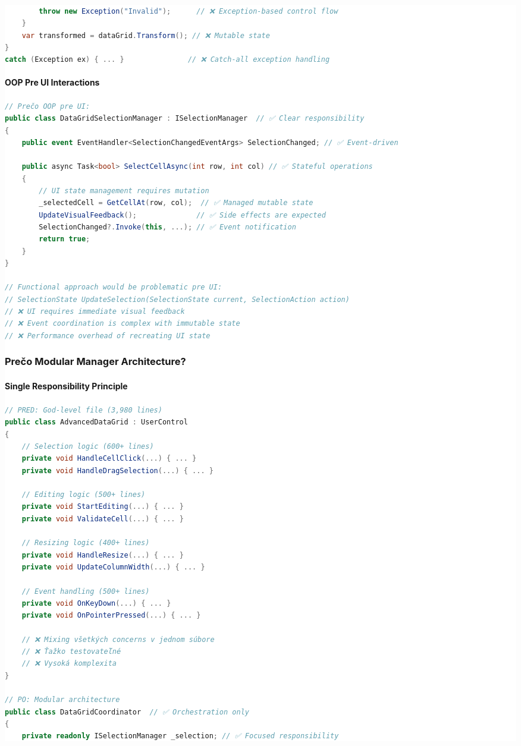 ```csharp
        throw new Exception("Invalid");      // ❌ Exception-based control flow
    }
    var transformed = dataGrid.Transform(); // ❌ Mutable state
}
catch (Exception ex) { ... }               // ❌ Catch-all exception handling
```

#### **OOP Pre UI Interactions**
```csharp
// Prečo OOP pre UI:
public class DataGridSelectionManager : ISelectionManager  // ✅ Clear responsibility
{
    public event EventHandler<SelectionChangedEventArgs> SelectionChanged; // ✅ Event-driven
    
    public async Task<bool> SelectCellAsync(int row, int col) // ✅ Stateful operations
    {
        // UI state management requires mutation
        _selectedCell = GetCellAt(row, col);  // ✅ Managed mutable state
        UpdateVisualFeedback();              // ✅ Side effects are expected
        SelectionChanged?.Invoke(this, ...); // ✅ Event notification
        return true;
    }
}

// Functional approach would be problematic pre UI:
// SelectionState UpdateSelection(SelectionState current, SelectionAction action)
// ❌ UI requires immediate visual feedback
// ❌ Event coordination is complex with immutable state
// ❌ Performance overhead of recreating UI state
```

### **Prečo Modular Manager Architecture?**

#### **Single Responsibility Principle**
```csharp
// PRED: God-level file (3,980 lines)
public class AdvancedDataGrid : UserControl
{
    // Selection logic (600+ lines)
    private void HandleCellClick(...) { ... }
    private void HandleDragSelection(...) { ... }
    
    // Editing logic (500+ lines)  
    private void StartEditing(...) { ... }
    private void ValidateCell(...) { ... }
    
    // Resizing logic (400+ lines)
    private void HandleResize(...) { ... }
    private void UpdateColumnWidth(...) { ... }
    
    // Event handling (500+ lines)
    private void OnKeyDown(...) { ... }
    private void OnPointerPressed(...) { ... }
    
    // ❌ Mixing všetkých concerns v jednom súbore
    // ❌ Ťažko testovateľné
    // ❌ Vysoká komplexita
}

// PO: Modular architecture  
public class DataGridCoordinator  // ✅ Orchestration only
{
    private readonly ISelectionManager _selection; // ✅ Focused responsibility
```